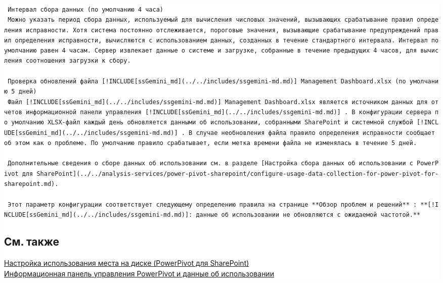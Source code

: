      Интервал сбора данных (по умолчанию 4 часа)  
     Можно указать период сбора данных, используемый для вычисления числовых значений, вызывающих срабатывание правил определения исправности. Хотя система постоянно отслеживается, пороговые значения, вызывающие срабатывание предупреждений правил определения исправности, вычисляются с использованием данных, созданных в течение стандартного интервала. Интервал по умолчанию равен 4 часам. Сервер извлекает данные о системе и загрузке, собранные в течение предыдущих 4 часов, для вычисления соотношения загрузки к сбору.  
  
     Проверка обновлений файла [!INCLUDE[ssGemini_md](../../includes/ssgemini-md.md)] Management Dashboard.xlsx (по умолчанию 5 дней)  
     Файл [!INCLUDE[ssGemini_md](../../includes/ssgemini-md.md)] Management Dashboard.xlsx является источником данных для отчетов информационной панели управления [!INCLUDE[ssGemini_md](../../includes/ssgemini-md.md)] . В конфигурации сервера по умолчанию XLSX-файл каждый день обновляется данными об использовании, собранными SharePoint и системной службой [!INCLUDE[ssGemini_md](../../includes/ssgemini-md.md)] . В случае необновления файла правило определения исправности сообщает об этом как о проблеме. По умолчанию правило срабатывает, если метка времени файла не изменялась в течение 5 дней.  
  
     Дополнительные сведения о сборе данных об использовании см. в разделе [Настройка сбора данных об использовании с PowerPivot для SharePoint](../../analysis-services/power-pivot-sharepoint/configure-usage-data-collection-for-power-pivot-for-sharepoint.md).  
  
     Этот параметр конфигурации соответствует следующему определению правила на странице **Обзор проблем и решений** : **[!INCLUDE[ssGemini_md](../../includes/ssgemini-md.md)]: данные об использовании не обновляются с ожидаемой частотой.**  
  
## <a name="see-also"></a>См. также  
 [Настройка использования места на диске (PowerPivot для SharePoint)](../../analysis-services/power-pivot-sharepoint/configure-disk-space-usage-power-pivot-for-sharepoint.md)   
 [Информационная панель управления PowerPivot и данные об использовании](../../analysis-services/power-pivot-sharepoint/power-pivot-management-dashboard-and-usage-data.md)  
  
  

